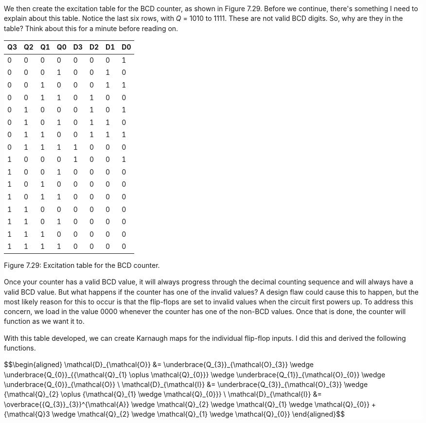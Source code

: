 We then create the excitation table for the BCD counter, as shown in Figure 7.29. Before we continue, there's something I need to explain about this table. Notice the last six rows, with *Q* = 1010 to 1111. These are not valid BCD digits. So, why are they in the table? Think about this for a minute before reading on.

| Q3 | Q2 | Q1 | Q0 | D3 | D2 | D1 | D0 |
|----|----|----|----|----|----|----|----|
| 0  | 0  | 0  | 0  | 0  | 0  | 0  | 1  |
| 0  | 0  | 0  | 1  | 0  | 0  | 1  | 0  |
| 0  | 0  | 1  | 0  | 0  | 0  | 1  | 1  |
| 0  | 0  | 1  | 1  | 0  | 1  | 0  | 0  |
| 0  | 1  | 0  | 0  | 0  | 1  | 0  | 1  |
| 0  | 1  | 0  | 1  | 0  | 1  | 1  | 0  |
| 0  | 1  | 1  | 0  | 0  | 1  | 1  | 1  |
| 0  | 1  | 1  | 1  | 1  | 0  | 0  | 0  |
| 1  | 0  | 0  | 0  | 1  | 0  | 0  | 1  |
| 1  | 0  | 0  | 1  | 0  | 0  | 0  | 0  |
| 1  | 0  | 1  | 0  | 0  | 0  | 0  | 0  |
| 1  | 0  | 1  | 1  | 0  | 0  | 0  | 0  |
| 1  | 1  | 0  | 0  | 0  | 0  | 0  | 0  |
| 1  | 1  | 0  | 1  | 0  | 0  | 0  | 0  |
| 1  | 1  | 1  | 0  | 0  | 0  | 0  | 0  |
| 1  | 1  | 1  | 1  | 0  | 0  | 0  | 0  |

Figure 7.29: Excitation table for the BCD counter.

Once your counter has a valid BCD value, it will always progress through the decimal counting sequence and will always have a valid BCD value. But what happens if the counter has one of the invalid values? A design flaw could cause this to happen, but the most likely reason for this to occur is that the flip-flops are set to invalid values when the circuit first powers up. To address this concern, we load in the value 0000 whenever the counter has one of the non-BCD values. Once that is done, the counter will function as we want it to.

With this table developed, we can create Karnaugh maps for the individual flip-flop inputs. I did this and derived the following functions.

$$\begin{aligned} \mathcal{D}\_{\mathcal{O}} &= \underbrace{Q\_{3}}\_{\mathcal{O}\_{3}} \wedge \underbrace{Q\_{0}}\_{\{\mathcal{Q}\_{1} \oplus \mathcal{Q}\_{0}\}} \wedge \underbrace{Q\_{1}}\_{\mathcal{O}\_{0}} \wedge \underbrace{Q\_{0}}\_{\mathcal{O}} \\ \mathcal{D}\_{\mathcal{I}} &= \underbrace{Q\_{3}}\_{\mathcal{O}\_{3}} \wedge \{\mathcal{Q}\_{2} \oplus \{\mathcal{Q}\_{1} \wedge \mathcal{Q}\_{0}\}\} \\ \mathcal{D}\_{\mathcal{I}} &= \overbrace{\{Q\_{3}}\_{3}}^{\mathcal{A}} \wedge \mathcal{Q}\_{2} \wedge \mathcal{Q}\_{1} \wedge \mathcal{Q}\_{0}\} + \{\mathcal{Q}3 \wedge \mathcal{Q}\_{2} \wedge \mathcal{Q}\_{1} \wedge \mathcal{Q}\_{0}\} \end{aligned}$$
